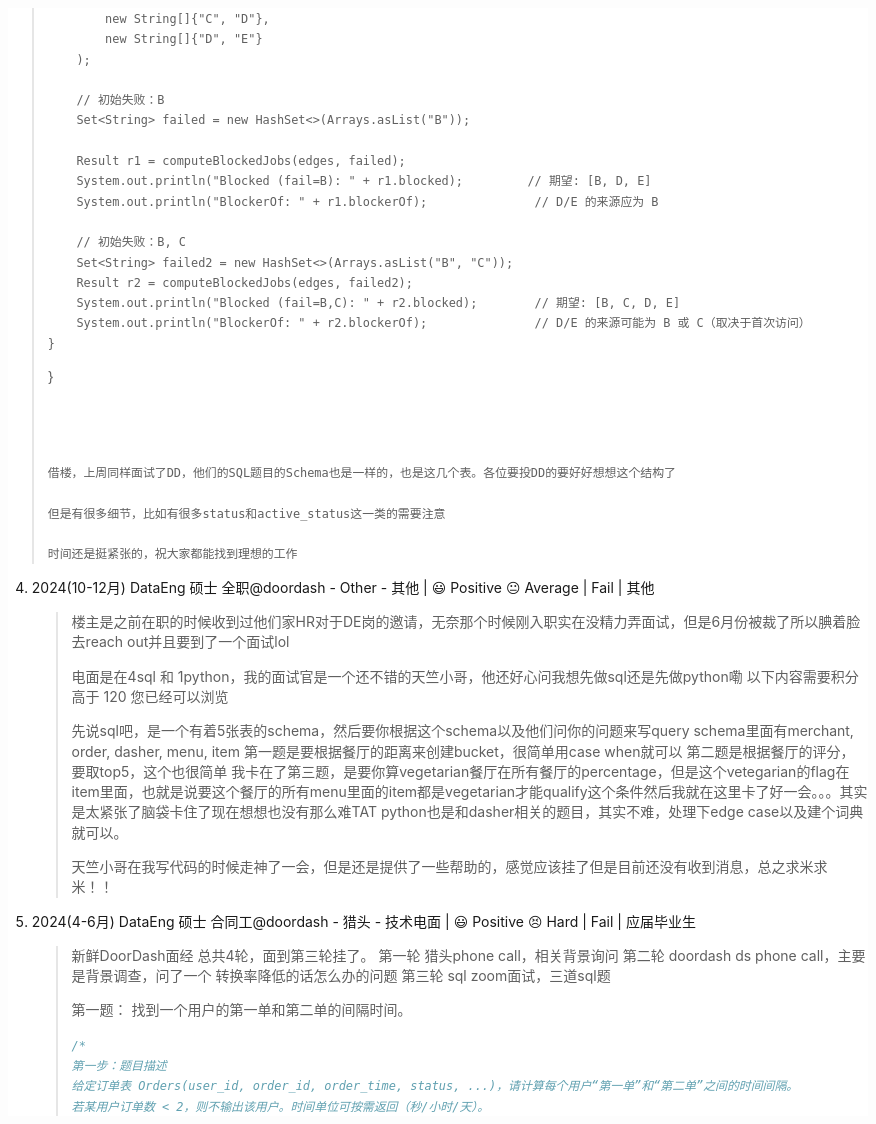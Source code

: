    >             new String[]{"C", "D"},
   >             new String[]{"D", "E"}
   >         );
   > 
   >         // 初始失败：B
   >         Set<String> failed = new HashSet<>(Arrays.asList("B"));
   > 
   >         Result r1 = computeBlockedJobs(edges, failed);
   >         System.out.println("Blocked (fail=B): " + r1.blocked);         // 期望: [B, D, E]
   >         System.out.println("BlockerOf: " + r1.blockerOf);               // D/E 的来源应为 B
   > 
   >         // 初始失败：B, C
   >         Set<String> failed2 = new HashSet<>(Arrays.asList("B", "C"));
   >         Result r2 = computeBlockedJobs(edges, failed2);
   >         System.out.println("Blocked (fail=B,C): " + r2.blocked);        // 期望: [B, C, D, E]
   >         System.out.println("BlockerOf: " + r2.blockerOf);               // D/E 的来源可能为 B 或 C（取决于首次访问）
   >     }
   > }
   > 
   > ```
   >
   > 
   >
   > 借楼，上周同样面试了DD，他们的SQL题目的Schema也是一样的，也是这几个表。各位要投DD的要好好想想这个结构了
   >
   > 但是有很多细节，比如有很多status和active_status这一类的需要注意
   >
   > 时间还是挺紧张的，祝大家都能找到理想的工作

4. 2024(10-12月) DataEng 硕士 全职@doordash - Other - 其他  | 😃 Positive 😐 Average | Fail | 其他

   > 楼主是之前在职的时候收到过他们家HR对于DE岗的邀请，无奈那个时候刚入职实在没精力弄面试，但是6月份被裁了所以腆着脸去reach out并且要到了一个面试lol
   >
   > 电面是在4sql 和 1python，我的面试官是一个还不错的天竺小哥，他还好心问我想先做sql还是先做python嘞
   > 以下内容需要积分高于 120 您已经可以浏览
   >
   > 先说sql吧，是一个有着5张表的schema，然后要你根据这个schema以及他们问你的问题来写query
   > schema里面有merchant, order, dasher, menu, item
   > 第一题是要根据餐厅的距离来创建bucket，很简单用case when就可以
   > 第二题是根据餐厅的评分，要取top5，这个也很简单
   > 我卡在了第三题，是要你算vegetarian餐厅在所有餐厅的percentage，但是这个vetegarian的flag在item里面，也就是说要这个餐厅的所有menu里面的item都是vegetarian才能qualify这个条件然后我就在这里卡了好一会。。。其实是太紧张了脑袋卡住了现在想想也没有那么难TAT
   > python也是和dasher相关的题目，其实不难，处理下edge case以及建个词典就可以。
   >
   > 
   >
   > 天竺小哥在我写代码的时候走神了一会，但是还是提供了一些帮助的，感觉应该挂了但是目前还没有收到消息，总之求米求米！！

5. 2024(4-6月) DataEng 硕士 合同工@doordash - 猎头 - 技术电面  | 😃 Positive 😣 Hard | Fail | 应届毕业生

   > 新鲜DoorDash面经 总共4轮，面到第三轮挂了。
   > 第一轮 猎头phone call，相关背景询问
   > 第二轮 doordash ds phone call，主要是背景调查，问了一个 转换率降低的话怎么办的问题
   > 第三轮 sql zoom面试，三道sql题
   >
   > 第一题：
   >  找到一个用户的第一单和第二单的间隔时间。
   >
   > ```sql
   > /*
   > 第一步：题目描述
   > 给定订单表 Orders(user_id, order_id, order_time, status, ...)，请计算每个用户“第一单”和“第二单”之间的时间间隔。
   > 若某用户订单数 < 2，则不输出该用户。时间单位可按需返回（秒/小时/天）。
   > 